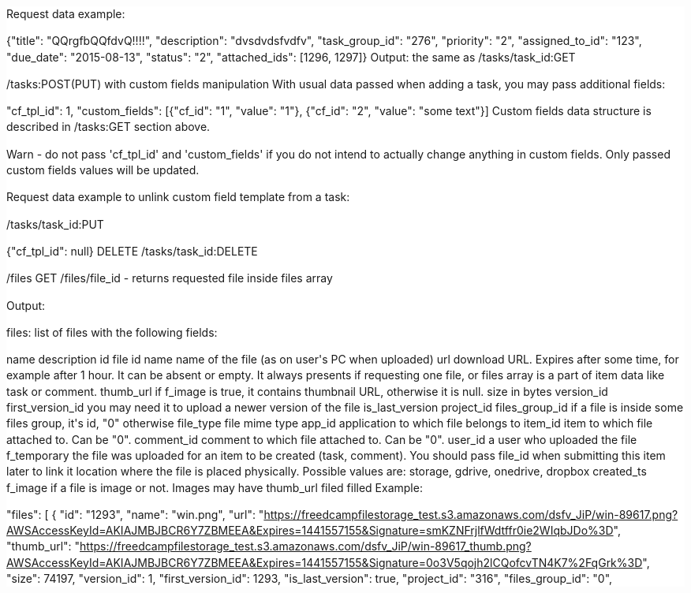 Request data example:

{"title": "QQrgfbQQfdvQ!!!!", "description": "dvsdvdsfvdfv", "task_group_id": "276", "priority": "2", "assigned_to_id": "123", "due_date": "2015-08-13", "status": "2", "attached_ids": [1296, 1297]}
Output: the same as /tasks/task_id:GET

/tasks:POST(PUT) with custom fields manipulation
With usual data passed when adding a task, you may pass additional fields:

"cf_tpl_id": 1, "custom_fields": [{"cf_id": "1", "value": "1"}, {"cf_id": "2", "value": "some text"}]
Custom fields data structure is described in /tasks:GET section above.

Warn - do not pass 'cf_tpl_id' and 'custom_fields' if you do not intend to actually change anything in custom fields. Only passed custom fields values will be updated.

Request data example to unlink custom field template from a task:

/tasks/task_id:PUT

{"cf_tpl_id": null}
DELETE
/tasks/task_id:DELETE

/files
GET
/files/file_id - returns requested file inside files array

Output:

files: list of files with the following fields:

name	description
id	file id
name	name of the file (as on user's PC when uploaded)
url	download URL. Expires after some time, for example after 1 hour. It can be absent or empty. It always presents if requesting one file, or files array is a part of item data like task or comment.
thumb_url	if f_image is true, it contains thumbnail URL, otherwise it is null.
size	in bytes
version_id	
first_version_id	you may need it to upload a newer version of the file is_last_version project_id
files_group_id	if a file is inside some files group, it's id, "0" otherwise
file_type	file mime type
app_id	application to which file belongs to
item_id	item to which file attached to. Can be "0".
comment_id	comment to which file attached to. Can be "0".
user_id	a user who uploaded the file
f_temporary	the file was uploaded for an item to be created (task, comment). You should pass file_id when submitting this item later to link it
location	where the file is placed physically. Possible values are: storage, gdrive, onedrive, dropbox
created_ts	
f_image	if a file is image or not. Images may have thumb_url filed filled
Example:

"files": [
      {
        "id": "1293",
        "name": "win.png",
        "url": "https://freedcampfilestorage_test.s3.amazonaws.com/dsfv_JiP/win-89617.png?AWSAccessKeyId=AKIAJMBJBCR6Y7ZBMEEA&Expires=1441557155&Signature=smKZNFrjlfWdtffr0ie2WIqbJDo%3D",
        "thumb_url": "https://freedcampfilestorage_test.s3.amazonaws.com/dsfv_JiP/win-89617_thumb.png?AWSAccessKeyId=AKIAJMBJBCR6Y7ZBMEEA&Expires=1441557155&Signature=0o3V5qojh2lCQofcvTN4K7%2FqGrk%3D",
        "size": 74197,
        "version_id": 1,
        "first_version_id": 1293,
        "is_last_version": true,
        "project_id": "316",
        "files_group_id": "0",